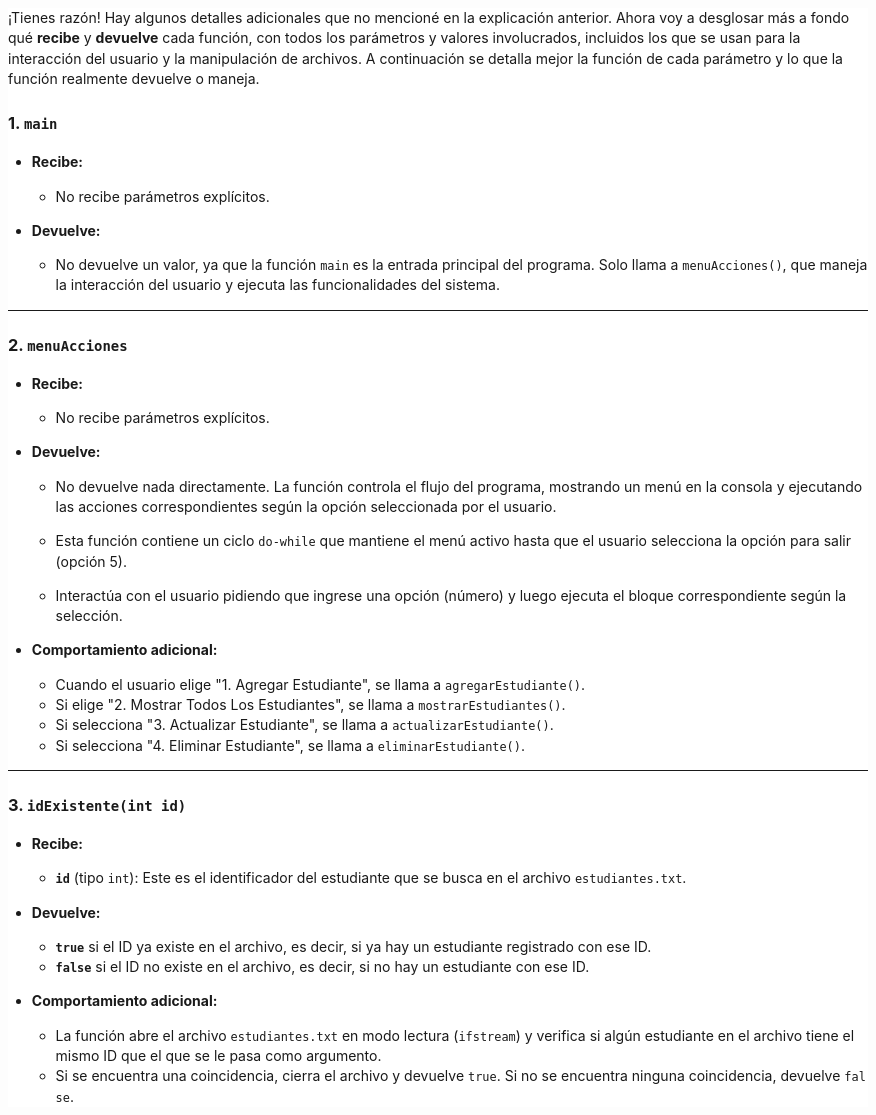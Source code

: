 ¡Tienes razón! Hay algunos detalles adicionales que no mencioné en la explicación anterior. Ahora voy a desglosar más a fondo qué **recibe** y **devuelve** cada función, con todos los parámetros y valores involucrados, incluidos los que se usan para la interacción del usuario y la manipulación de archivos. A continuación se detalla mejor la función de cada parámetro y lo que la función realmente devuelve o maneja.

### 1. **`main`**

- **Recibe:**  
  - No recibe parámetros explícitos.
  
- **Devuelve:**  
  - No devuelve un valor, ya que la función `main` es la entrada principal del programa. Solo llama a `menuAcciones()`, que maneja la interacción del usuario y ejecuta las funcionalidades del sistema.

---

### 2. **`menuAcciones`**

- **Recibe:**  
  - No recibe parámetros explícitos.

- **Devuelve:**  
  - No devuelve nada directamente. La función controla el flujo del programa, mostrando un menú en la consola y ejecutando las acciones correspondientes según la opción seleccionada por el usuario.

  - Esta función contiene un ciclo `do-while` que mantiene el menú activo hasta que el usuario selecciona la opción para salir (opción 5).

  - Interactúa con el usuario pidiendo que ingrese una opción (número) y luego ejecuta el bloque correspondiente según la selección.

- **Comportamiento adicional:**  
  - Cuando el usuario elige "1. Agregar Estudiante", se llama a `agregarEstudiante()`.
  - Si elige "2. Mostrar Todos Los Estudiantes", se llama a `mostrarEstudiantes()`.
  - Si selecciona "3. Actualizar Estudiante", se llama a `actualizarEstudiante()`.
  - Si selecciona "4. Eliminar Estudiante", se llama a `eliminarEstudiante()`.

---

### 3. **`idExistente(int id)`**

- **Recibe:**  
  - **`id`** (tipo `int`): Este es el identificador del estudiante que se busca en el archivo `estudiantes.txt`.

- **Devuelve:**  
  - **`true`** si el ID ya existe en el archivo, es decir, si ya hay un estudiante registrado con ese ID.
  - **`false`** si el ID no existe en el archivo, es decir, si no hay un estudiante con ese ID.

- **Comportamiento adicional:**  
  - La función abre el archivo `estudiantes.txt` en modo lectura (`ifstream`) y verifica si algún estudiante en el archivo tiene el mismo ID que el que se le pasa como argumento.  
  - Si se encuentra una coincidencia, cierra el archivo y devuelve `true`. Si no se encuentra ninguna coincidencia, devuelve `false`.
